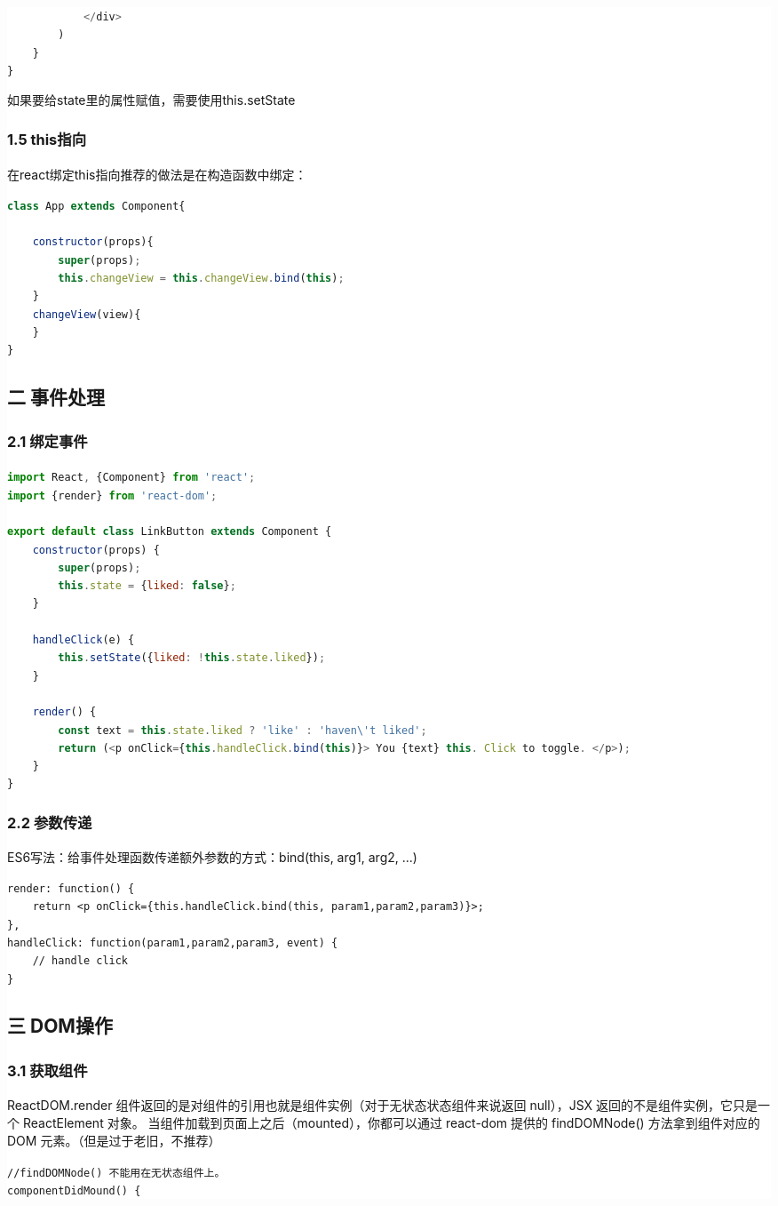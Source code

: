 ```JavaScript
            </div>
        )
    }
}
```
如果要给state里的属性赋值，需要使用this.setState
### 1.5 this指向
在react绑定this指向推荐的做法是在构造函数中绑定：
```JavaScript
class App extends Component{

    constructor(props){
        super(props);
        this.changeView = this.changeView.bind(this);
    }
    changeView(view){
    }
}
```
## 二 事件处理
### 2.1 绑定事件
```JavaScript
import React, {Component} from 'react';
import {render} from 'react-dom';

export default class LinkButton extends Component {
    constructor(props) {
        super(props);
        this.state = {liked: false};
    }

    handleClick(e) {
        this.setState({liked: !this.state.liked});
    }

    render() {
        const text = this.state.liked ? 'like' : 'haven\'t liked';
        return (<p onClick={this.handleClick.bind(this)}> You {text} this. Click to toggle. </p>);
    }
}
```
### 2.2 参数传递
ES6写法：给事件处理函数传递额外参数的方式：bind(this, arg1, arg2, ...)
```
render: function() {
    return <p onClick={this.handleClick.bind(this, param1,param2,param3)}>;
},
handleClick: function(param1,param2,param3, event) {
    // handle click
}

```
## 三 DOM操作
###  3.1 获取组件
 ReactDOM.render 组件返回的是对组件的引用也就是组件实例（对于无状态状态组件来说返回 null），JSX 返回的不是组件实例，它只是一个 ReactElement 对象。
 当组件加载到页面上之后（mounted），你都可以通过 react-dom 提供的 findDOMNode() 方法拿到组件对应的 DOM 元素。（但是过于老旧，不推荐）
 ```
 //findDOMNode() 不能用在无状态组件上。
componentDidMound() {
 ```